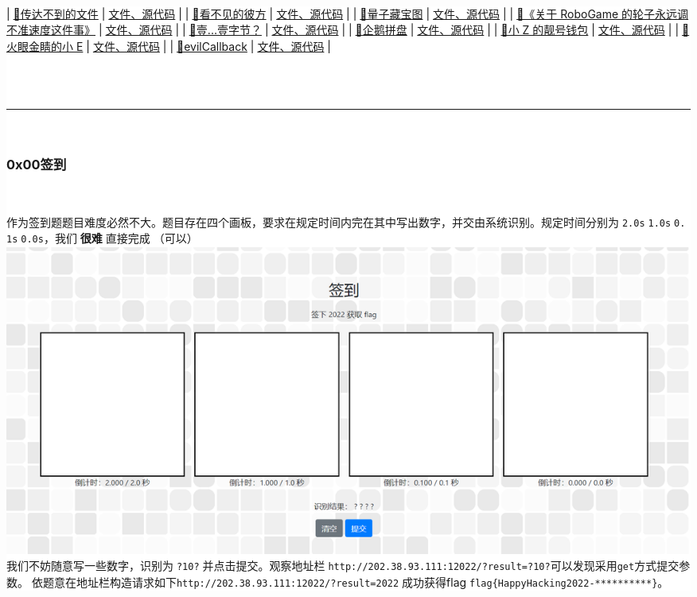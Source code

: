 | [📁传达不到的文件](official/传达不到的文件/README.md) | [文件、源代码](official/传达不到的文件/src) |
| [📁看不见的彼方](official/看不见的彼方/README.md) | [文件、源代码](official/看不见的彼方/src) |
| [📁量子藏宝图](official/量子藏宝图/README.md) | [文件、源代码](official/量子藏宝图/src) |
| [📁《关于 RoboGame 的轮子永远调不准速度这件事》](official/《关于%20RoboGame%20的轮子永远调不准速度这件事》/README.md) | [文件、源代码](official/《关于%20RoboGame%20的轮子永远调不准速度这件事》/src) |
| [📁壹...壹字节？](official/壹...壹字节？/README.md) | [文件、源代码](official/壹...壹字节？/src) |
| [📁企鹅拼盘](official/企鹅拼盘/README.md) | [文件、源代码](official/企鹅拼盘/src) |
| [📁小 Z 的靓号钱包](official/小%20Z%20的靓号钱包/README.md) | [文件、源代码](official/小%20Z%20的靓号钱包/src) |
| [📁火眼金睛的小 E](official/火眼金睛的小%20E/README.md) | [文件、源代码](official/火眼金睛的小%20E/src) |
| [📁evilCallback](official/evilCallback/README.md) | [文件、源代码](official/evilCallback/src) |

<br>
<br>

---  

<br>

### 0x00签到

<br>

作为签到题题目难度必然不大。题目存在四个画板，要求在规定时间内完在其中写出数字，并交由系统识别。规定时间分别为 `2.0s` `1.0s` `0.1s` `0.0s`，我们 **很难** 直接完成 （可以）
![地址栏](img/0x00.png)
我们不妨随意写一些数字，识别为 `?10?` 并点击提交。观察地址栏 `http://202.38.93.111:12022/?result=?10?`可以发现采用`get`方式提交参数。
依题意在地址栏构造请求如下`http://202.38.93.111:12022/?result=2022`
成功获得flag `flag{HappyHacking2022-**********}`。
